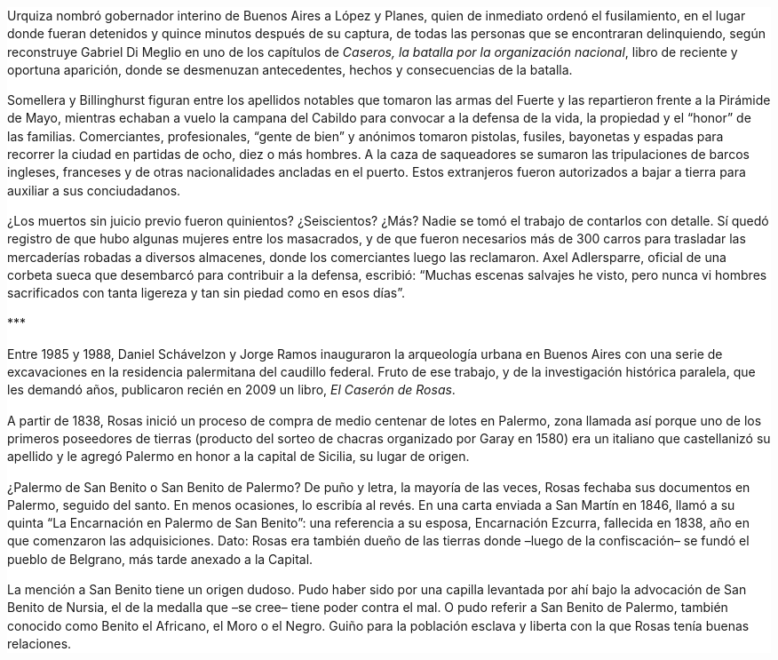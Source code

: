 


Urquiza nombró gobernador interino de Buenos Aires a López y Planes, quien de inmediato ordenó el fusilamiento, en el lugar donde fueran detenidos y quince minutos después de su captura, de todas las personas que se encontraran delinquiendo, según reconstruye Gabriel Di Meglio en uno de los capítulos de *Caseros, la batalla por la organización nacional*, libro de reciente y oportuna aparición, donde se desmenuzan antecedentes, hechos y consecuencias de la batalla.




Somellera y Billinghurst figuran entre los apellidos notables que tomaron las armas del Fuerte y las repartieron frente a la Pirámide de Mayo, mientras echaban a vuelo la campana del Cabildo para convocar a la defensa de la vida, la propiedad y el “honor” de las familias. Comerciantes, profesionales, “gente de bien” y anónimos tomaron pistolas, fusiles, bayonetas y espadas para recorrer la ciudad en partidas de ocho, diez o más hombres. A la caza de saqueadores se sumaron las tripulaciones de barcos ingleses, franceses y de otras nacionalidades ancladas en el puerto. Estos extranjeros fueron autorizados a bajar a tierra para auxiliar a sus conciudadanos.




¿Los muertos sin juicio previo fueron quinientos? ¿Seiscientos? ¿Más? Nadie se tomó el trabajo de contarlos con detalle. Sí quedó registro de que hubo algunas mujeres entre los masacrados, y de que fueron necesarios más de 300 carros para trasladar las mercaderías robadas a diversos almacenes, donde los comerciantes luego las reclamaron. Axel Adlersparre, oficial de una corbeta sueca que desembarcó para contribuir a la defensa, escribió: “Muchas escenas salvajes he visto, pero nunca vi hombres sacrificados con tanta ligereza y tan sin piedad como en esos días”.




\*\*\*




Entre 1985 y 1988, Daniel Schávelzon y Jorge Ramos inauguraron la arqueología urbana en Buenos Aires con una serie de excavaciones en la residencia palermitana del caudillo federal. Fruto de ese trabajo, y de la investigación histórica paralela, que les demandó años, publicaron recién en 2009 un libro, *El Caserón de Rosas*.




A partir de 1838, Rosas inició un proceso de compra de medio centenar de lotes en Palermo, zona llamada así porque uno de los primeros poseedores de tierras (producto del sorteo de chacras organizado por Garay en 1580) era un italiano que castellanizó su apellido y le agregó Palermo en honor a la capital de Sicilia, su lugar de origen.




¿Palermo de San Benito o San Benito de Palermo? De puño y letra, la mayoría de las veces, Rosas fechaba sus documentos en Palermo, seguido del santo. En menos ocasiones, lo escribía al revés. En una carta enviada a San Martín en 1846, llamó a su quinta “La Encarnación en Palermo de San Benito”: una referencia a su esposa, Encarnación Ezcurra, fallecida en 1838, año en que comenzaron las adquisiciones. Dato: Rosas era también dueño de las tierras donde –luego de la confiscación– se fundó el pueblo de Belgrano, más tarde anexado a la Capital.




La mención a San Benito tiene un origen dudoso. Pudo haber sido por una capilla levantada por ahí bajo la advocación de San Benito de Nursia, el de la medalla que –se cree– tiene poder contra el mal. O pudo referir a San Benito de Palermo, también conocido como Benito el Africano, el Moro o el Negro. Guiño para la población esclava y liberta con la que Rosas tenía buenas relaciones.
